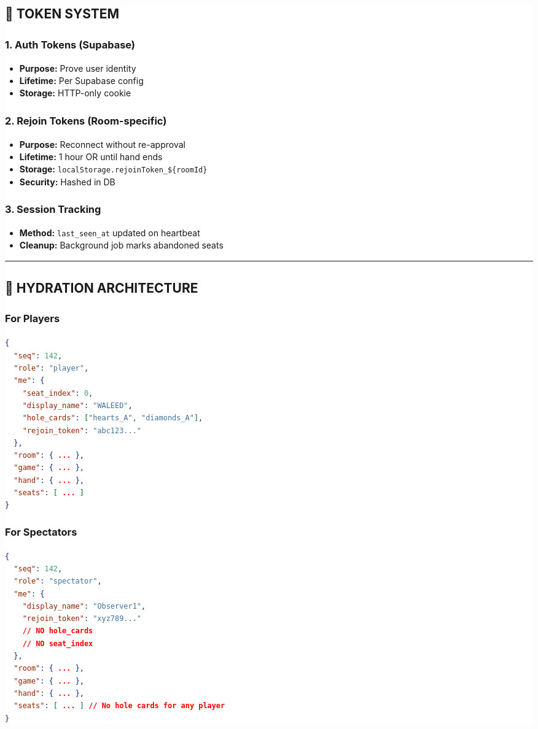 ## 🔐 TOKEN SYSTEM

### 1. Auth Tokens (Supabase)
- **Purpose:** Prove user identity
- **Lifetime:** Per Supabase config
- **Storage:** HTTP-only cookie

### 2. Rejoin Tokens (Room-specific)
- **Purpose:** Reconnect without re-approval
- **Lifetime:** 1 hour OR until hand ends
- **Storage:** `localStorage.rejoinToken_${roomId}`
- **Security:** Hashed in DB

### 3. Session Tracking
- **Method:** `last_seen_at` updated on heartbeat
- **Cleanup:** Background job marks abandoned seats

---

## 🌊 HYDRATION ARCHITECTURE

### For Players
```json
{
  "seq": 142,
  "role": "player",
  "me": {
    "seat_index": 0,
    "display_name": "WALEED",
    "hole_cards": ["hearts_A", "diamonds_A"],
    "rejoin_token": "abc123..."
  },
  "room": { ... },
  "game": { ... },
  "hand": { ... },
  "seats": [ ... ]
}
```

### For Spectators
```json
{
  "seq": 142,
  "role": "spectator",
  "me": {
    "display_name": "Observer1",
    "rejoin_token": "xyz789..."
    // NO hole_cards
    // NO seat_index
  },
  "room": { ... },
  "game": { ... },
  "hand": { ... },
  "seats": [ ... ] // No hole cards for any player
}
```
